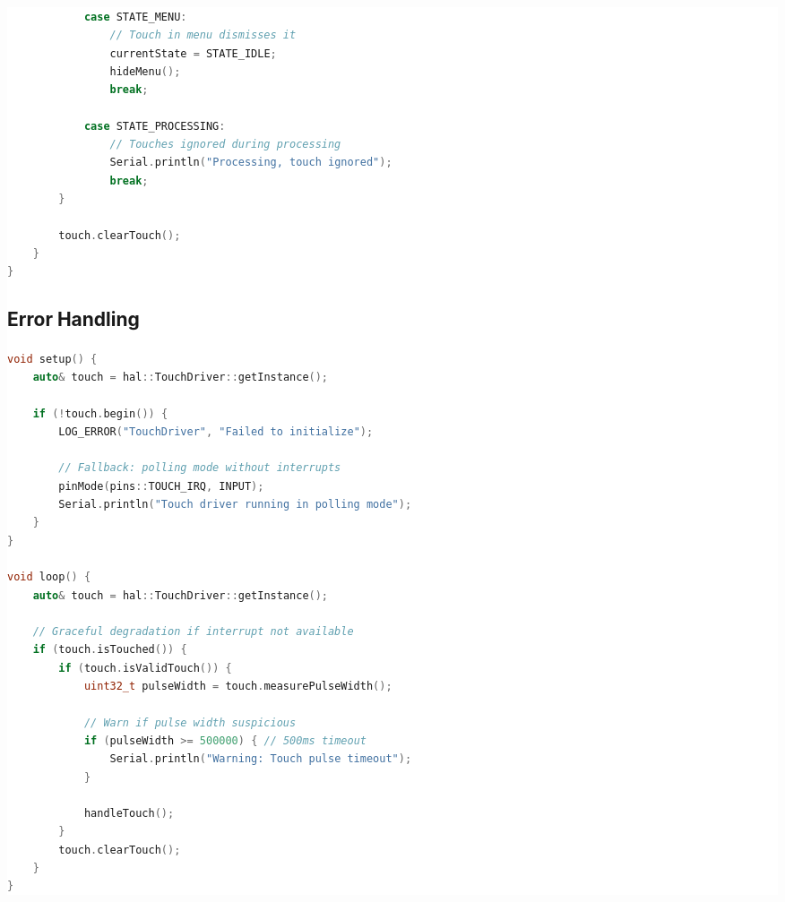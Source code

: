 ```cpp
            case STATE_MENU:
                // Touch in menu dismisses it
                currentState = STATE_IDLE;
                hideMenu();
                break;

            case STATE_PROCESSING:
                // Touches ignored during processing
                Serial.println("Processing, touch ignored");
                break;
        }

        touch.clearTouch();
    }
}
```

## Error Handling

```cpp
void setup() {
    auto& touch = hal::TouchDriver::getInstance();

    if (!touch.begin()) {
        LOG_ERROR("TouchDriver", "Failed to initialize");

        // Fallback: polling mode without interrupts
        pinMode(pins::TOUCH_IRQ, INPUT);
        Serial.println("Touch driver running in polling mode");
    }
}

void loop() {
    auto& touch = hal::TouchDriver::getInstance();

    // Graceful degradation if interrupt not available
    if (touch.isTouched()) {
        if (touch.isValidTouch()) {
            uint32_t pulseWidth = touch.measurePulseWidth();

            // Warn if pulse width suspicious
            if (pulseWidth >= 500000) { // 500ms timeout
                Serial.println("Warning: Touch pulse timeout");
            }

            handleTouch();
        }
        touch.clearTouch();
    }
}
```
